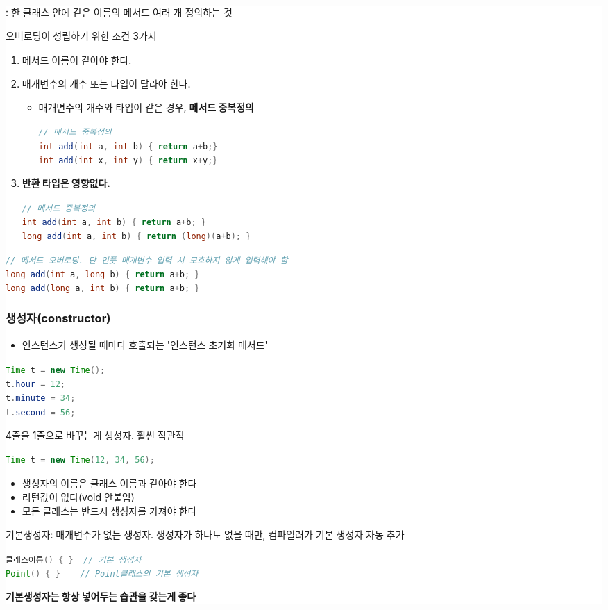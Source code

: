 : 한 클래스 안에 같은 이름의 메서드 여러 개 정의하는 것

오버로딩이 성립하기 위한 조건 3가지

 1. 메서드 이름이 같아야 한다.

 2. 매개변수의 개수 또는 타입이 달라야 한다.

    - 매개변수의 개수와 타입이 같은 경우, **메서드 중복정의**

      ```java
      // 메서드 중복정의
      int add(int a, int b) { return a+b;}
      int add(int x, int y) { return x+y;}
      ```

 3. **반환 타입은 영향없다.**

    ```java
    // 메서드 중복정의
    int add(int a, int b) { return a+b; }
    long add(int a, int b) { return (long)(a+b); }
    ```

```java
// 메서드 오버로딩. 단 인풋 매개변수 입력 시 모호하지 않게 입력해야 함
long add(int a, long b) { return a+b; }
long add(long a, int b) { return a+b; }
```



### 생성자(constructor)

- 인스턴스가 생성될 때마다 호출되는 '인스턴스 초기화 매서드'

```java
Time t = new Time();
t.hour = 12;
t.minute = 34;
t.second = 56;
```

4줄을 1줄으로 바꾸는게 생성자. 훨씬 직관적

```java
Time t = new Time(12, 34, 56);
```

- 생성자의 이름은 클래스 이름과 같아야 한다
- 리턴값이 없다(void 안붙임)
- 모든 클래스는 반드시 생성자를 가져야 한다

기본생성자: 매개변수가 없는 생성자. 생성자가 하나도 없을 때만, 컴파일러가 기본 생성자 자동 추가

```java
클래스이름() { }  // 기본 생성자
Point() { }    // Point클래스의 기본 생성자
```

**기본생성자는 항상 넣어두는 습관을 갖는게 좋다**
